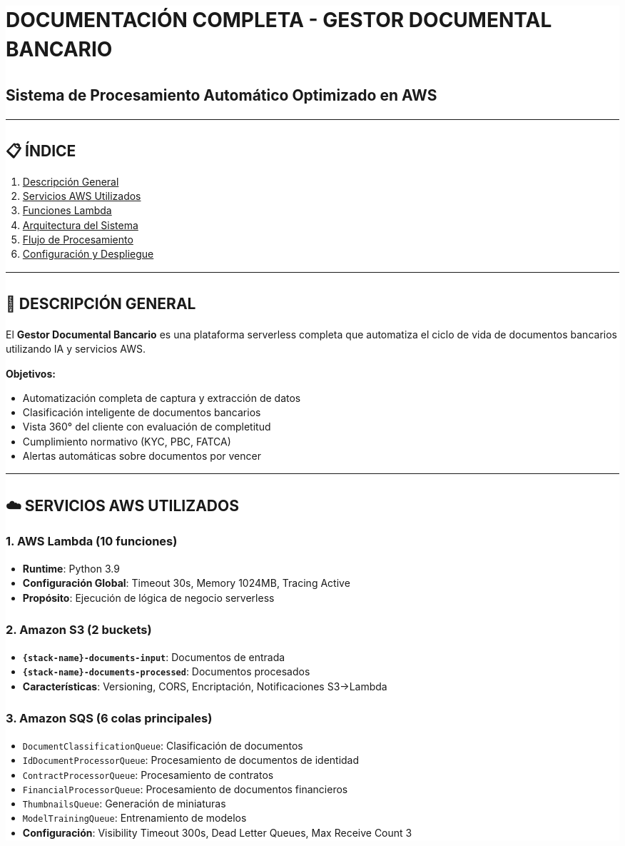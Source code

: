 # DOCUMENTACIÓN COMPLETA - GESTOR DOCUMENTAL BANCARIO
## Sistema de Procesamiento Automático Optimizado en AWS

---

## 📋 ÍNDICE
1. [Descripción General](#descripción-general)
2. [Servicios AWS Utilizados](#servicios-aws)
3. [Funciones Lambda](#funciones-lambda)
4. [Arquitectura del Sistema](#arquitectura)
5. [Flujo de Procesamiento](#flujo)
6. [Configuración y Despliegue](#configuración)

---

## 🎯 DESCRIPCIÓN GENERAL

El **Gestor Documental Bancario** es una plataforma serverless completa que automatiza el ciclo de vida de documentos bancarios utilizando IA y servicios AWS.

**Objetivos:**
- Automatización completa de captura y extracción de datos
- Clasificación inteligente de documentos bancarios
- Vista 360° del cliente con evaluación de completitud
- Cumplimiento normativo (KYC, PBC, FATCA)
- Alertas automáticas sobre documentos por vencer

---

## ☁️ SERVICIOS AWS UTILIZADOS

### **1. AWS Lambda** (10 funciones)
- **Runtime**: Python 3.9
- **Configuración Global**: Timeout 30s, Memory 1024MB, Tracing Active
- **Propósito**: Ejecución de lógica de negocio serverless

### **2. Amazon S3** (2 buckets)
- **`{stack-name}-documents-input`**: Documentos de entrada
- **`{stack-name}-documents-processed`**: Documentos procesados
- **Características**: Versioning, CORS, Encriptación, Notificaciones S3→Lambda

### **3. Amazon SQS** (6 colas principales)
- `DocumentClassificationQueue`: Clasificación de documentos
- `IdDocumentProcessorQueue`: Procesamiento de documentos de identidad
- `ContractProcessorQueue`: Procesamiento de contratos
- `FinancialProcessorQueue`: Procesamiento de documentos financieros
- `ThumbnailsQueue`: Generación de miniaturas
- `ModelTrainingQueue`: Entrenamiento de modelos
- **Configuración**: Visibility Timeout 300s, Dead Letter Queues, Max Receive Count 3

